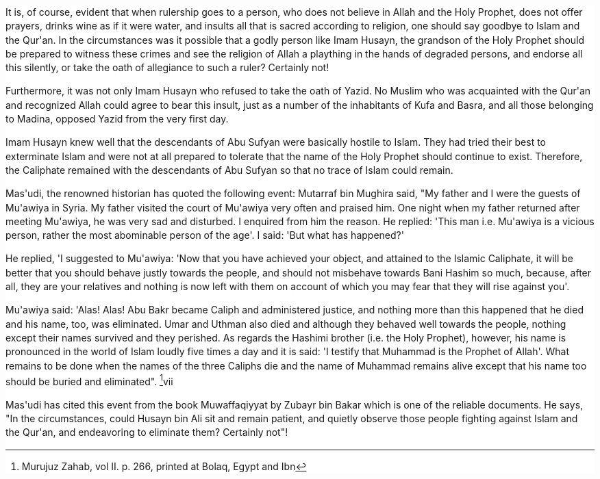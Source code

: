 It is, of course, evident that when rulership goes to a person, who does
not believe in Allah and the Holy Prophet, does not offer prayers,
drinks wine as if it were water, and insults all that is sacred
according to religion, one should say goodbye to Islam and the Qur'an.
In the circumstances was it possible that a godly person like Imam
Husayn, the grandson of the Holy Prophet should be prepared to witness
these crimes and see the religion of Allah a plaything in the hands of
degraded persons, and endorse all this silently, or take the oath of
allegiance to such a ruler? Certainly not!

Furthermore, it was not only Imam Husayn who refused to take the oath of
Yazid. No Muslim who was acquainted with the Qur'an and recognized Allah
could agree to bear this insult, just as a number of the inhabitants of
Kufa and Basra, and all those belonging to Madina, opposed Yazid from
the very first day.

Imam Husayn knew well that the descendants of Abu Sufyan were basically
hostile to Islam. They had tried their best to exterminate Islam and
were not at all prepared to tolerate that the name of the Holy Prophet
should continue to exist. Therefore, the Caliphate remained with the
descendants of Abu Sufyan so that no trace of Islam could remain.

Mas'udi, the renowned historian has quoted the following event: Mutarraf
bin Mughira said, "My father and I were the guests of Mu'awiya in Syria.
My father visited the court of Mu'awiya very often and praised him. One
night when my father returned after meeting Mu'awiya, he was very sad
and disturbed. I enquired from him the reason. He replied: 'This man
i.e. Mu'awiya is a vicious person, rather the most abominable person of
the age'. I said: 'But what has happened?'

He replied, 'I suggested to Mu'awiya: 'Now that you have achieved your
object, and attained to the Islamic Caliphate, it will be better that
you should behave justly towards the people, and should not misbehave
towards Bani Hashim so much, because, after all, they are your relatives
and nothing is now left with them on account of which you may fear that
they will rise against you'.

Mu'awiya said: 'Alas! Alas! Abu Bakr became Caliph and administered
justice, and nothing more than this happened that he died and his name,
too, was eliminated. Umar and Uthman also died and although they behaved
well towards the people, nothing except their names survived and they
perished. As regards the Hashimi brother (i.e. the Holy Prophet),
however, his name is pronounced in the world of Islam loudly five times
a day and it is said: 'I testify that Muhammad is the Prophet of Allah'.
What remains to be done when the names of the three Caliphs die and the
name of Muhammad remains alive except that his name too should be buried
and eliminated". [^7]vii

Mas'udi has cited this event from the book Muwaffaqiyyat by Zubayr bin
Bakar which is one of the reliable documents. He says, "In the
circumstances, could Husayn bin Ali sit and remain patient, and quietly
observe those people fighting against Islam and the Qur'an, and
endeavoring to eliminate them? Certainly not"!


[^1]: Sharh-e-Nahjul Balāghah by Ibn Abil Hadid, vol. III, p. 15.
[^2]: The patronymic appellation of Ammār Yāsir.
[^3]: Kitāb Siffin, p. 320, second edition (Egypt).
[^4]: J'ame'us Saghir Suyuti, vol. I, p. 31 narrated by Mu'az bin Jabal.
[^5]: Sharh-e-Nahjul Balāghah, Ibn Abil Hadid, vol. IV, p. 327.
[^6]: Subhul Ā'shi, vol. VI, p. 387.
[^7]: Murujuz Zahab, vol II. p. 266, printed at Bolaq, Egypt and Ibn
[^8]: This incident has been mentioned by Ibn Abdu Rabih Undulusi in
[^9]: Refer to Maqālāt-e Sufiya chapter sixteen. The story has not been
[^10]: The complete text of the tradition will be given later.
[^11]: Tuhaful Uqul.
[^12]: The Imam addressed those persons who were distinguished among the
[^13]: Nahjul Balāghah.
[^14]: Kitāb Siffin, p. 354, second edition (Egypt).
[^15]: A detailed account of this man will be given later.
[^16]: Tabari's account is absolutely incorrect and we are not aware of
[^17]: Kamiluz Ziyārāt by Ibn Quluyah, p. 261.